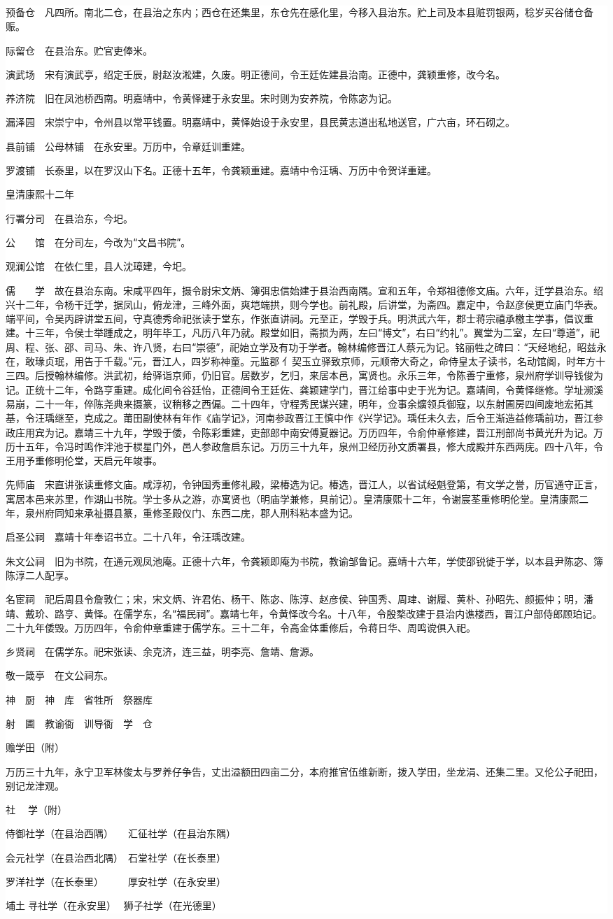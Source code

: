 预备仓　凡四所。南北二仓，在县治之东内；西仓在还集里，东仓先在感化里，今移入县治东。贮上司及本县赃罚银两，稔岁买谷储仓备赈。

际留仓　在县治东。贮官吏俸米。

演武场　宋有演武亭，绍定壬辰，尉赵汝淞建，久废。明正德间，令王廷佐建县治南。正德中，龚颖重修，改今名。

养济院　旧在凤池桥西南。明嘉靖中，令黄怿建于永安里。宋时则为安养院，令陈宓为记。

漏泽园　宋崇宁中，令州县以常平钱置。明嘉靖中，黄怿始设于永安里，县民黄志道出私地送官，广六亩，环石砌之。

县前铺　公母林铺　在永安里。万历中，令章廷训重建。

罗渡铺　长泰里，以在罗汉山下名。正德十五年，令龚颖重建。嘉靖中令汪瑀、万历中令贺详重建。

皇清康熙十二年

行署分司　在县治东，今圯。

公　　馆　在分司左，今改为“文昌书院”。

观澜公馆　在依仁里，县人沈璋建，今圯。

儒　　学　故在县治东南。宋咸平四年，摄令尉宋文炳、簿弭忠信始建于县治西南隅。宣和五年，令郑祖德修文庙。六年，迁学县治东。绍兴十二年，令杨干迁学，据凤山，俯龙津，三峰外面，爽垲端拱，则今学也。前礼殿，后讲堂，为斋四。嘉定中，令赵彦侯更立庙门华表。端平间，令吴丙辟讲堂五间，守真德秀命祀张读于堂东，作张直讲祠。元至正，学毁于兵。明洪武六年，郡士蒋宗禧承檄主学事，倡议重建。十三年，令侯士举踵成之，明年毕工，凡历八年乃就。殿堂如旧，斋损为两，左曰“博文”，右曰“约礼”。翼堂为二室，左曰“尊道”，祀周、程、张、邵、司马、朱、许八贤，右曰“崇德”，祀始立学及有功于学者。翰林编修晋江人蔡元为记。铭丽牲之碑曰：“天经地纪，昭兹永在，敢瑑贞珉，用告于千载。”元，晋江人，四岁称神童。元监郡 亻契玉立驿致京师，元顺帝大奇之，命侍皇太子读书，名动馆阁，时年方十三四。后授翰林编修。洪武初，给驿诣京师，仍旧官。居数岁，乞归，来居本邑，寓贤也。永乐三年，令陈善宁重修，泉州府学训导钱俊为记。正统十二年，令路亨重建。成化间令谷廷怡，正德间令王廷佐、龚颖建学门，晋江给事中史于光为记。嘉靖间，令黄怿继修。学址濒溪易崩，二十一年，倅陈尧典来摄篆，议稍移之西偏。二十四年，守程秀民谋兴建，明年，佥事余爌领兵御寇，以东射圃房四间废地宏拓其基，令汪瑀继至，克成之。莆田副使林有年作《庙学记》，河南参政晋江王慎中作《兴学记》。瑀任未久去，后令王渐造益修瑀前功，晋江参政庄用宾为记。嘉靖三十九年，学毁于倭，令陈彩重建，吏部郎中南安傅夏器记。万历四年，令俞仲章修建，晋江刑部尚书黄光升为记。万历十五年，令冯时鸣作泮池于棂星门外，邑人参政詹启东记。万历三十九年，泉州卫经历孙文质署县，修大成殿并东西两庑。四十八年，令王用予重修明伦堂，天启元年竣事。

先师庙　宋直讲张读重修文庙。咸淳初，令钟国秀重修礼殿，梁椿选为记。椿选，晋江人，以省试经魁登第，有文学之誉，历官通守正言，寓居本邑来苏里，作湖山书院。学士多从之游，亦寓贤也（明庙学兼修，具前记）。皇清康熙十二年，令谢宸荃重修明伦堂。皇清康熙二年，泉州府同知来承祉摄县篆，重修圣殿仪门、东西二庑，郡人刑科粘本盛为记。

启圣公祠　嘉靖十年奉诏书立。二十八年，令汪瑀改建。

朱文公祠　旧为书院，在通元观凤池庵。正德十六年，令龚颖即庵为书院，教谕邹鲁记。嘉靖十六年，学使邵锐徙于学，以本县尹陈宓、簿陈淳二人配享。

名宦祠　祀后周县令詹敦仁；宋，宋文炳、许君佑、杨干、陈宓、陈淳、赵彦侯、钟国秀、周珒、谢履、黄朴、孙昭先、颜振仲；明，潘靖、戴玠、路亨、黄怿。在儒学东，名“福民祠”。嘉靖七年，令黄怿改今名。十八年，令殷楘改建于县治内谯楼西，晋江户部侍郎顾珀记。二十九年倭毁。万历四年，令俞仲章重建于儒学东。三十二年，令高金体重修后，令蒋日华、周鸣谠俱入祀。

乡贤祠　在儒学东。祀宋张读、余克济，连三益，明李亮、詹靖、詹源。

敬一箴亭　在文公祠东。

神　厨　神　库　省牲所　祭器库　

射　圃　教谕衙　训导衙　学　仓

赡学田（附）　　

万历三十九年，永宁卫军林俊太与罗养仔争告，丈出溢额田四亩二分，本府推官伍维新断，拨入学田，坐龙涓、还集二里。又伦公子祀田，别记龙津观。

社　 学（附）　

侍御社学（在县治西隅）　　汇征社学（在县治东隅）

会元社学（在县治西北隅）　石堂社学（在长泰里）

罗洋社学（在长泰里）　　　厚安社学（在永安里）

埔土 寻社学（在永安里）　 狮子社学（在光德里）
